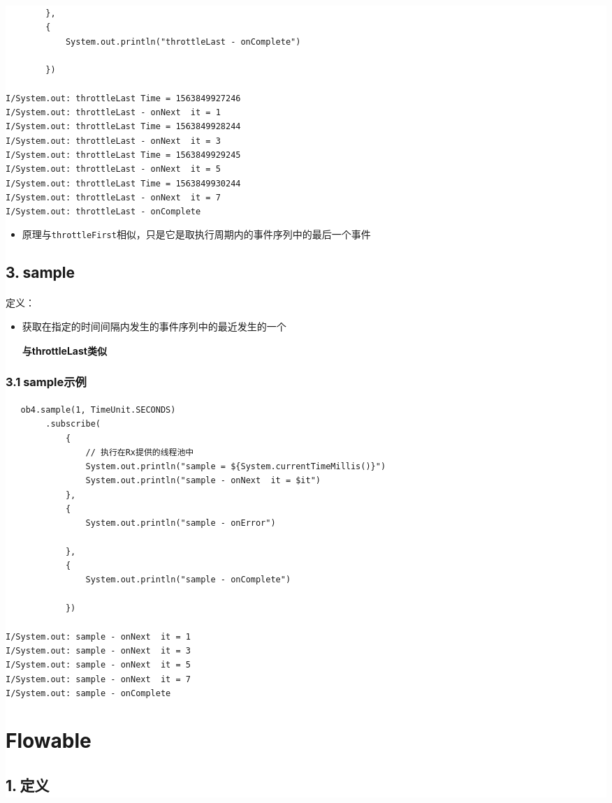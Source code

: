             },
            {
                System.out.println("throttleLast - onComplete")

            })

	I/System.out: throttleLast Time = 1563849927246
	I/System.out: throttleLast - onNext  it = 1
	I/System.out: throttleLast Time = 1563849928244
	I/System.out: throttleLast - onNext  it = 3
	I/System.out: throttleLast Time = 1563849929245
	I/System.out: throttleLast - onNext  it = 5
	I/System.out: throttleLast Time = 1563849930244
	I/System.out: throttleLast - onNext  it = 7
	I/System.out: throttleLast - onComplete    
	
- 原理与`throttleFirst`相似，只是它是取执行周期内的事件序列中的最后一个事件	


## 3. sample

定义：

- 获取在指定的时间间隔内发生的事件序列中的最近发生的一个

	**与throttleLast类似**

### 3.1 sample示例

       ob4.sample(1, TimeUnit.SECONDS)
            .subscribe(
                {
                    // 执行在Rx提供的线程池中
                    System.out.println("sample = ${System.currentTimeMillis()}")
                    System.out.println("sample - onNext  it = $it")
                },
                {
                    System.out.println("sample - onError")

                },
                {
                    System.out.println("sample - onComplete")

                })

	I/System.out: sample - onNext  it = 1
	I/System.out: sample - onNext  it = 3
	I/System.out: sample - onNext  it = 5
	I/System.out: sample - onNext  it = 7
	I/System.out: sample - onComplete
	
	
# Flowable

## 1. 定义
